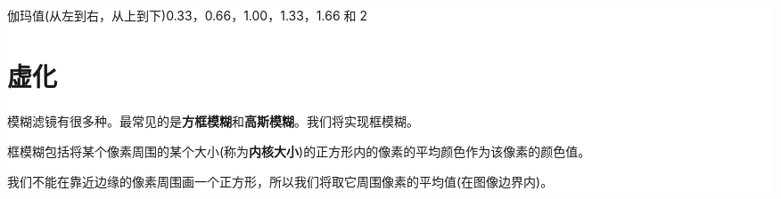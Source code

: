 
伽玛值(从左到右，从上到下)0.33，0.66，1.00，1.33，1.66 和 2

# 虚化

模糊滤镜有很多种。最常见的是**方框模糊**和**高斯模糊**。我们将实现框模糊。

框模糊包括将某个像素周围的某个大小(称为**内核大小**)的正方形内的像素的平均颜色作为该像素的颜色值。

我们不能在靠近边缘的像素周围画一个正方形，所以我们将取它周围像素的平均值(在图像边界内)。
